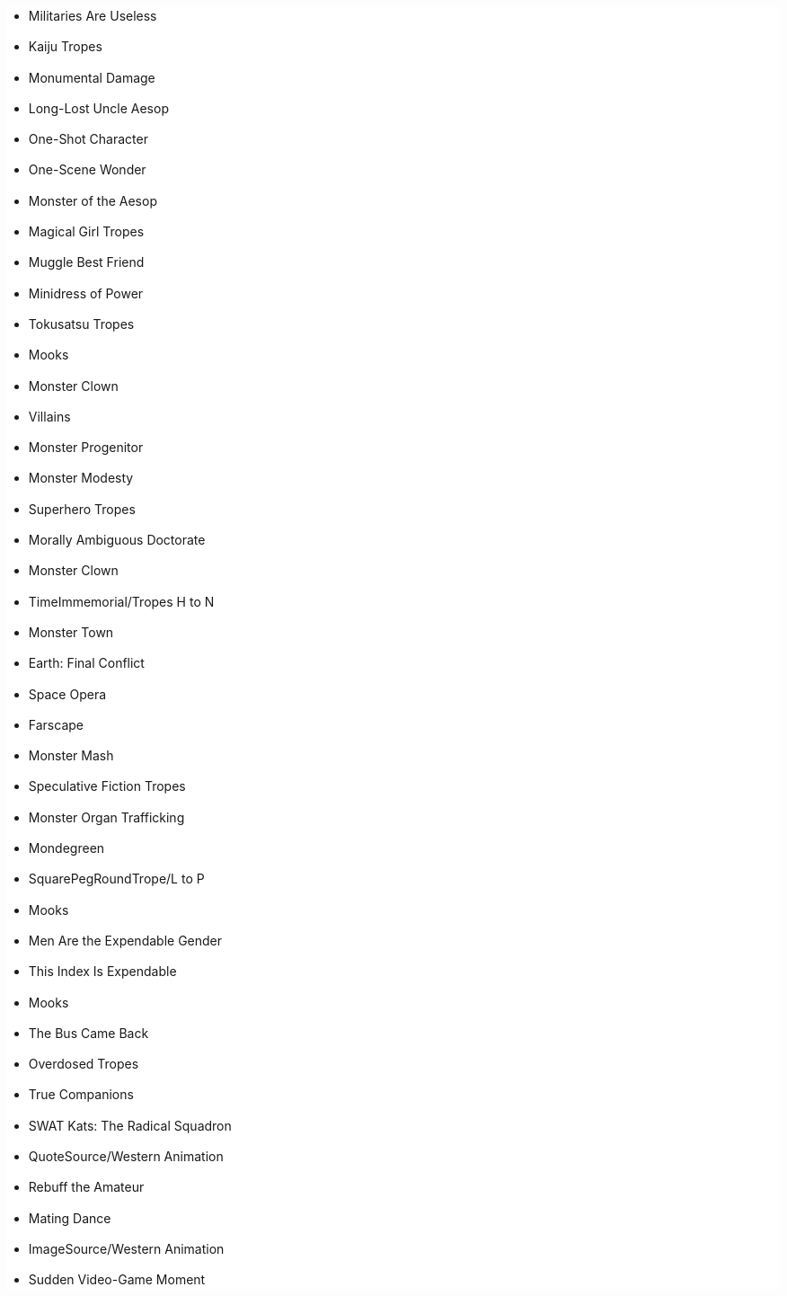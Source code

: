 -   Militaries Are Useless
-   Kaiju Tropes
-   Monumental Damage

-   Long-Lost Uncle Aesop
-   One-Shot Character
-   One-Scene Wonder

-   Monster of the Aesop
-   Magical Girl Tropes
-   Muggle Best Friend

-   Minidress of Power
-   Tokusatsu Tropes
-   Mooks

-   Monster Clown
-   Villains
-   Monster Progenitor

-   Monster Modesty
-   Superhero Tropes
-   Morally Ambiguous Doctorate

-   Monster Clown
-   TimeImmemorial/Tropes H to N
-   Monster Town

-   Earth: Final Conflict
-   Space Opera
-   Farscape

-   Monster Mash
-   Speculative Fiction Tropes
-   Monster Organ Trafficking

-   Mondegreen
-   SquarePegRoundTrope/L to P
-   Mooks

-   Men Are the Expendable Gender
-   This Index Is Expendable
-   Mooks

-   The Bus Came Back
-   Overdosed Tropes
-   True Companions

-   SWAT Kats: The Radical Squadron
-   QuoteSource/Western Animation
-   Rebuff the Amateur

-   Mating Dance
-   ImageSource/Western Animation
-   Sudden Video-Game Moment